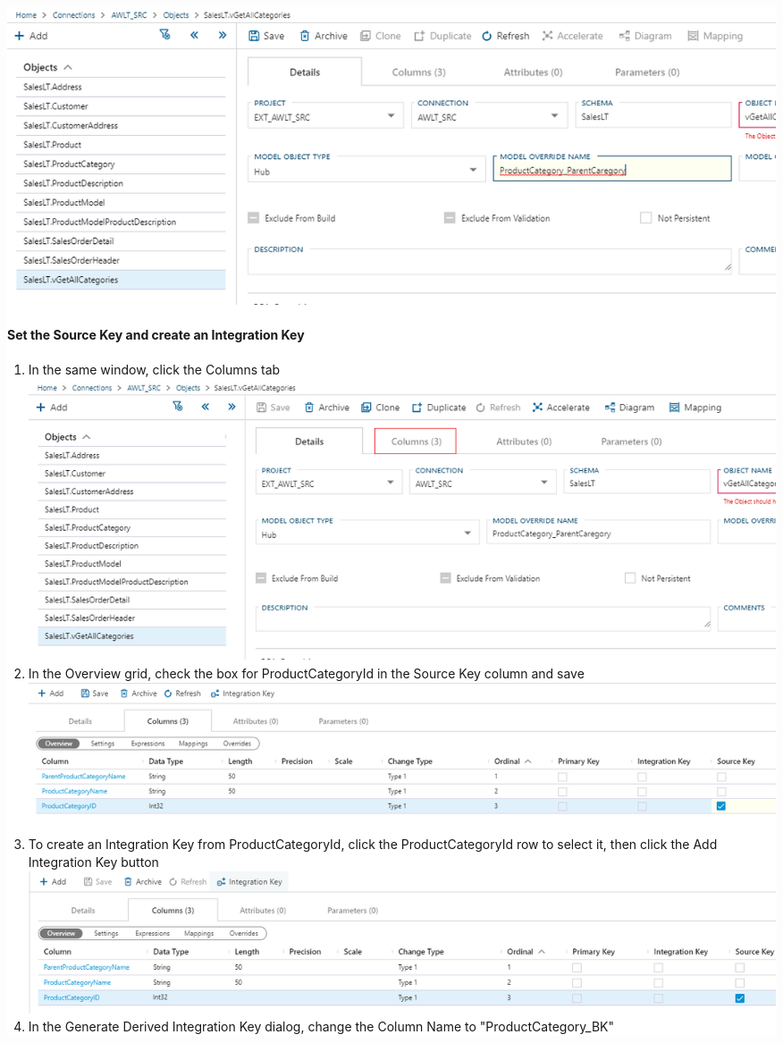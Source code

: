 ![Objects_vGetAllCategories_save.png](images/ssis-op-sql-Objects-vGetAllCategories-save.png)

#### Set the Source Key and create an Integration Key

1. In the same window, click the Columns tab
![Objects_vGetAllCategories_ColumnsTab.png](images/ssis-op-sql-Objects-vGetAllCategories-ColumnsTab.png)
1. In the Overview grid, check the box for ProductCategoryId in the Source Key column and save
![Objects_vGetAllCategories_source.png](images/ssis-op-sql-Objects-vGetAllCategories-source.png)
1. To create an Integration Key from ProductCategoryId, click the ProductCategoryId row to select it, then click the Add Integration Key button
![Objects_vGetAllCategories_IntegrationKey.png](images/ssis-op-sql-Objects-vGetAllCategories-IntegrationKey.png)
1. In the Generate Derived Integration Key dialog, change the Column Name to "ProductCategory_BK"